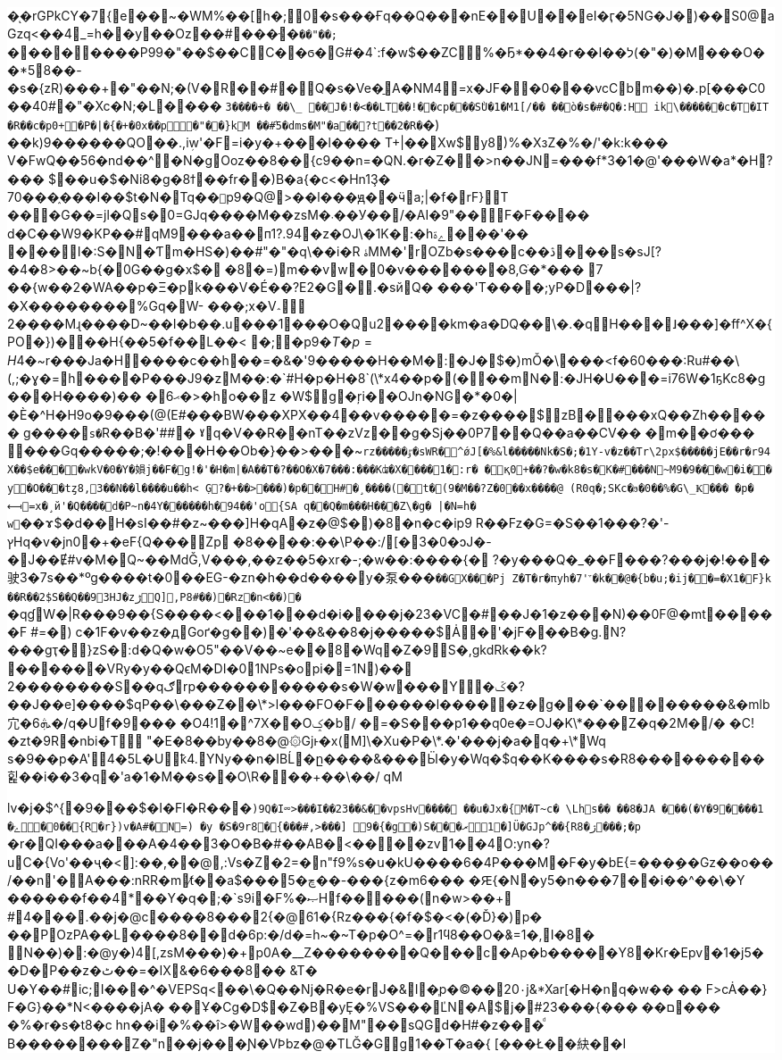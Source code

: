  �ͅ�rGPkCY�7{e��~�WM%��[h�;0�s���Ғq��Q���nE�� U��eI�ӷ�5NG�J�)��S0@aGzq<��4\_=h��y��Oz��#���݀�`��"��;`��������P99�"��$��C C��ϭ �G#�4` :f�w$��ZC%�Ҕ\*��4�r��ל��ا(�"�)�M���O��\*5 8��-�s�{zR)� ��+�"��N;�(V�R��#�Q�s�Ve�̠A�NM4=x�JF��0���vcCbm��)�.p[���C0��40#�"�Xc�N;�L����  `3����+� � �\_ ��J�!�<��LT��!��cp�� �SܑU�1�M1[/�� ��ò�s�#�Q�:H
ik\� ����޳�c�T�I T�R��c�p0+�P�|�{�+�0x��p�"��}kM ��#֬5�dm s�M"�a��?t��2�R�`�)
��k)9������QO��.,iܼw'�F=i�y�+���l���� T+|��Xw$y8)%�XзZ�%�/'�k:k��� V�FwQ��56�nd��^�N�gOoz��8��{c9��n=�QN.�r�Z��>n��JN=���f\*3�1�@'���W�a\*�H?��� $��u�$�Ni8�ɡ�8ϯ��fr� �)B�a{�c<�Hn1Ҙ�
70���֑���I��$t�N�Tq��``p9�Q@>��l���ԭ��ӵa;|�f�rF}T
���G��=jl�Qs�0=GJq ����M��zsM �܁��У��/�AI�9"�� F �F���� d�C��W9�KP��#qM9�� �a��п1?.94�z�OJ\�1K�:�hےة���'�� ���I�:S�N�Ƭm�HS�)��#"�"�q\��i�R ۀMM�'rOZb�s���c��ڎ  ���s�sJ[?�4�8>��~b{�0G��g�x$� �8�=)m��vw�0�v�������8,Gֹ�\*��� 7 ��{w��2�WA��p�Ξ�pk���V�É��?E2�G� .�sйQ�
���'T����;yP�D���|?�X��������%Gq�W-
���;x�V؞��2��Mɻ����D~��I�b��.u���1޹���O�Qu2����km�a�DQ��\�.�qH���˩���]�ff^X�{PO�})���H{��5�f��L��<
�;�p9$�T�p=H4�$~r���J a�H ����c��h��=�&�'9�����H��M�:�J�$�ۭ)mǑ�\���<f�60���:Ru#��\(,;�ɣ�=h����P���J9�zM ��:�`#H�p�H�8`(\*x4��p�(���mN�:�JH�U���=i76W�1ҕKc8�g���H����)�� �ޙ6�>�h o��z
�W$g�ŗi��OJn�NG�\*�0�|�Ѐ�^H�H9o�9� ��(@(E#���BW���XPX��4��v�����=�z����$zВ����xQ��Zh����� g����`s�`R��B�'##� ˠq�V��R��nT��zVz��g�Sj��0P7��Q��a��CV��
�m��ơ��� ���Gq�����;�!���H��Ob�}��>���~`rz�����ٷ�sWR�^ǿJ[�%&l�����Nk�S�;�1Y-v�z��Tr\2px$�����jE��r �r94X��$e����wkV�0�Y�㜏j��F�g!�'�H�m|�A��T�?��O�X�7���:���Kʥ�X����1�:r�
�қ0+��?�w�k8�s�K�#󃒹���N~M9�9���w�i��y�O���tȥ8,3��N��l����u��h<
 ݂G?�+ ��>޴���)�p��֐H#�¸����(�t�(9�M��?Z�0��x����@
(R0q�;SKc�ϧ�0��%�G\_Ҝ��� �p�⟻=x�¸й'�Q����d�P~n�4Y������h �94��'o{SA q�֋ �Q�m���H���Z\�g� |�N=h�w`��ɤ$� d��H�sI��#�z~���]H�qA�z�@$�)�8�n�c�ip9 R��Fz�G=�S��1���?�'-ץHq�v�jn0�+  �eF{Q���Zp �8����:��\P��:/[�3�0�ɔJ�-�J��Ɇ#v�M�Q~��MdǦ,V���,��z��5�xr�-;�w��:����{�
?�y���Q�\_��F���?���j�!���驶3�7s�� \*ºg����t�0��EG-�zn�h��d����y�泵���`��GX���Pj Z�T�r�πyh�7'ֹ˹�k��@�{b�u;�ij��=�X1�F}k��R��2$S��Q��93HJ�zڑQ],P8#��)�Rz�n<��)�`�qɠW�|R���9��{S����<���1���d�i����j�23�VC�#��J�1�z���N)��0F@�mt�����F #=�) c�1F�v��z�дGoґ�g��)�'��&��8�j�����$Ȧ�'�jF ���B�g.N?���gҭ�}zS�:d�Q�w�O5"��V��~e��8�Wq�Z�9S�,gkdRk��k? ������VRy�y��QϵM�DI�01NPs�opi�=1N)��
2��������S��qګrp�����������s�W�w���Y�ػ�?��J��e]����$qP��\���Z��\*>l���FO�F������l�����ٔ�z�g��� `��������&�mlb宂�ܞ6�/q�Uf�9��� �O4!1�^7X��Oݤ�b/ �=�S���p1��q0e�=OJ�K\*���Z�q�2M�/ �
�C!�zt�9R�nbi�T
"�E�8��by��8�@۞Gjͱ�x(M]\�Xu�P�\*.�'���j�a�q�+\*Wq s�9��p�A'4�5L�Uҟ4.YNy��n�IBĹ�ը����&���Ӹ�y�Wq�$q��K����s�R8���������힕��i��3�q�'a�1�M��s��O\R���+��\��/ qM
 
 lv�j�$^{�9���$�I�FI�R���`)9Q�I⏔>���I��23��&��vpsHv� ���
��u�Jx�{M�T ~c� \Lhs�� ��8�JA ���(�Y�9����1�ݻ�0��{R�r})v�A#�N=)
�y
�S�9r8�{���#,>���]
9�{�g�)Sރ���1�]Ü�GJp^��{R8�ژ ���;�p`�r�QI���a���A�4��3�O�B�#��AB�<����zv1��4O:yn�?uC�{Vo'��ҷ�<]:��,��@,:Vs�Z�2=�n"f9%s�ս�kU����6�4P���M�F�y�bE{=���ި��Gz��o��/��n'�A���:nRR�mt̸��a$���ڇ�5��-���{z�m6��� �Ԙ{�N�y5�n���7��i��^��\�Y
������f��4\*��Y�q�;�`s9i�F%�ޞHf�����(n�w>��+׽
��#4�.��j�@c����8���2{�@61�{Rz ���{�f�$�<�(�Ď}�)p�
��POzPA��L����8�֐�d�6p:�/ d�=h~�~T�p�O^=�r1ϥ8� �O�&̷=1�,I�8�
N��)�:�@y�)4[,zsM���)�+p0A�\_\_Z��������Q���c�Ap�b�����Y8�Kr�Epv�1�j5��D�⦺P��z�ٹ ��=�IX&�6���8�� &T�
U�Y��#ic;I���^�VEPSq<��\�Q��Nj�R�e�rJ�&I�֧p�©��20۰j&\*Xar[�H�nq�w��
��
F>cȦ��}
F�G}��\*N<����jA� ��Ұ�Cg�D$�Z�B�yȨ�%VS���ĽN�A$j�#ם��
���}���23��� �%�r�s�t8�c hn��i�%��î>�W��wd)��M"��sQGd�H#�z���ͩ B��������Z�"n��j���Ɲ�VÞbz�@�TLĞ�Gg1��T�a�{
[���Ł��䊽��I
 